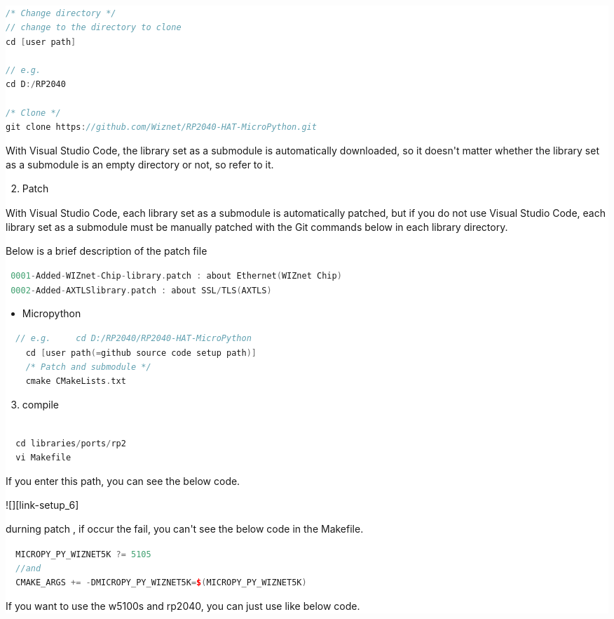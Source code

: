 ```cpp
/* Change directory */
// change to the directory to clone
cd [user path]

// e.g.
cd D:/RP2040

/* Clone */
git clone https://github.com/Wiznet/RP2040-HAT-MicroPython.git
```

With Visual Studio Code, the library set as a submodule is automatically downloaded, so it doesn't matter whether the library set as a submodule is an empty directory or not, so refer to it.



2. Patch

With Visual Studio Code, each library set as a submodule is automatically patched, but if you do not use Visual Studio Code, each library set as a submodule must be manually patched with the Git commands below in each library directory.

Below is a brief description of the patch file

 ```cpp
  0001-Added-WIZnet-Chip-library.patch : about Ethernet(WIZnet Chip)
  0002-Added-AXTLSlibrary.patch : about SSL/TLS(AXTLS)
 ```

- Micropython
```cpp
  // e.g.     cd D:/RP2040/RP2040-HAT-MicroPython
    cd [user path(=github source code setup path)] 
    /* Patch and submodule */
    cmake CMakeLists.txt

```

3. compile

```cpp

  cd libraries/ports/rp2
  vi Makefile
```

If you enter this path, you can see the below code.

![][link-setup_6]

durning patch , if occur the fail, you can't see the below code in the Makefile.
```cpp
  MICROPY_PY_WIZNET5K ?= 5105 
  //and
  CMAKE_ARGS += -DMICROPY_PY_WIZNET5K=$(MICROPY_PY_WIZNET5K)
```

If you want to use the w5100s and rp2040, you can just use like below code.


[link-w5100s]: https://docs.wiznet.io/Product/iEthernet/W5100S/overview
[link-w5500]: https://docs.wiznet.io/Product/iEthernet/W5500/overview
[link-rp2040]: https://www.raspberrypi.org/products/rp2040/
[link-PICO_EVB]: https://github.com/Wiznet/RP2040-HAT-MicroPython/blob/main/static/images/START/EVB.png
[link-raspberry_pi_pico]: https://www.raspberrypi.org/products/raspberry-pi-pico
[link-wiznet_ethernet_hat]: https://docs.wiznet.io/Product/Open-Source-Hardware/wiznet_ethernet_hat
[link-Micropython]: https://github.com/Wiznet/RP2040-HAT-MicroPython/blob/main/static/images/START/MicroPython_Thonny.png
[link-setup_3]: https://github.com/Wiznet/RP2040-HAT-MicroPython/blob/main/static/images/START/thonny-bootsel.png
[link-setup_5]: https://github.com/Wiznet/RP2040-HAT-MicroPython/blob/main/static/images/START/repl-connected.png